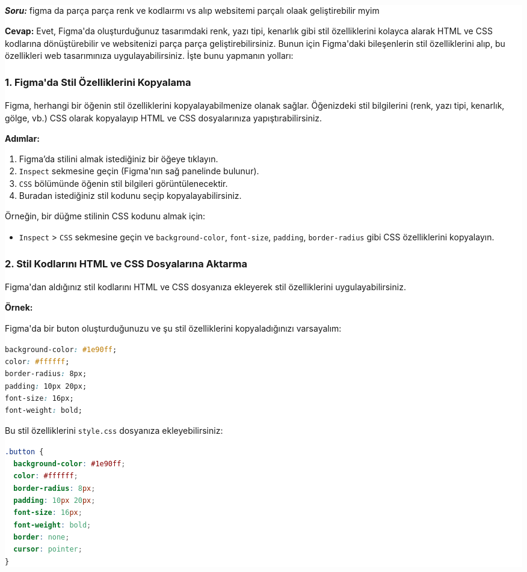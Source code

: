 ***Soru:*** figma da parça parça renk ve kodlaırmı vs alıp websitemi parçalı olaak geliştirebilir myim

**Cevap:** Evet, Figma'da oluşturduğunuz tasarımdaki renk, yazı tipi, kenarlık gibi stil özelliklerini kolayca alarak HTML ve CSS kodlarına dönüştürebilir ve websitenizi parça parça geliştirebilirsiniz. Bunun için Figma'daki bileşenlerin stil özelliklerini alıp, bu özellikleri web tasarımınıza uygulayabilirsiniz. İşte bunu yapmanın yolları:

### 1. **Figma'da Stil Özelliklerini Kopyalama**
Figma, herhangi bir öğenin stil özelliklerini kopyalayabilmenize olanak sağlar. Öğenizdeki stil bilgilerini (renk, yazı tipi, kenarlık, gölge, vb.) CSS olarak kopyalayıp HTML ve CSS dosyalarınıza yapıştırabilirsiniz.

**Adımlar:**
1. Figma’da stilini almak istediğiniz bir öğeye tıklayın.
2. `Inspect` sekmesine geçin (Figma'nın sağ panelinde bulunur).
3. `CSS` bölümünde öğenin stil bilgileri görüntülenecektir.
4. Buradan istediğiniz stil kodunu seçip kopyalayabilirsiniz.

Örneğin, bir düğme stilinin CSS kodunu almak için:
- `Inspect` > `CSS` sekmesine geçin ve `background-color`, `font-size`, `padding`, `border-radius` gibi CSS özelliklerini kopyalayın.

### 2. **Stil Kodlarını HTML ve CSS Dosyalarına Aktarma**
Figma'dan aldığınız stil kodlarını HTML ve CSS dosyanıza ekleyerek stil özelliklerini uygulayabilirsiniz.

**Örnek:**

Figma'da bir buton oluşturduğunuzu ve şu stil özelliklerini kopyaladığınızı varsayalım:

```css
background-color: #1e90ff;
color: #ffffff;
border-radius: 8px;
padding: 10px 20px;
font-size: 16px;
font-weight: bold;
```

Bu stil özelliklerini `style.css` dosyanıza ekleyebilirsiniz:

```css
.button {
  background-color: #1e90ff;
  color: #ffffff;
  border-radius: 8px;
  padding: 10px 20px;
  font-size: 16px;
  font-weight: bold;
  border: none;
  cursor: pointer;
}
```
